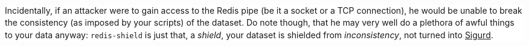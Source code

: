 Incidentally, if an attacker were to gain access to the Redis pipe (be it a socket or a TCP connection), he would be unable to break the consistency (as imposed by your scripts) of the dataset. Do note though, that he may very well do a plethora of awful things to your data anyway: `redis-shield` is just that, a _shield_, your dataset is shielded from _inconsistency_, not turned into [Sigurd](http://en.wikipedia.org/wiki/Sigurd).
